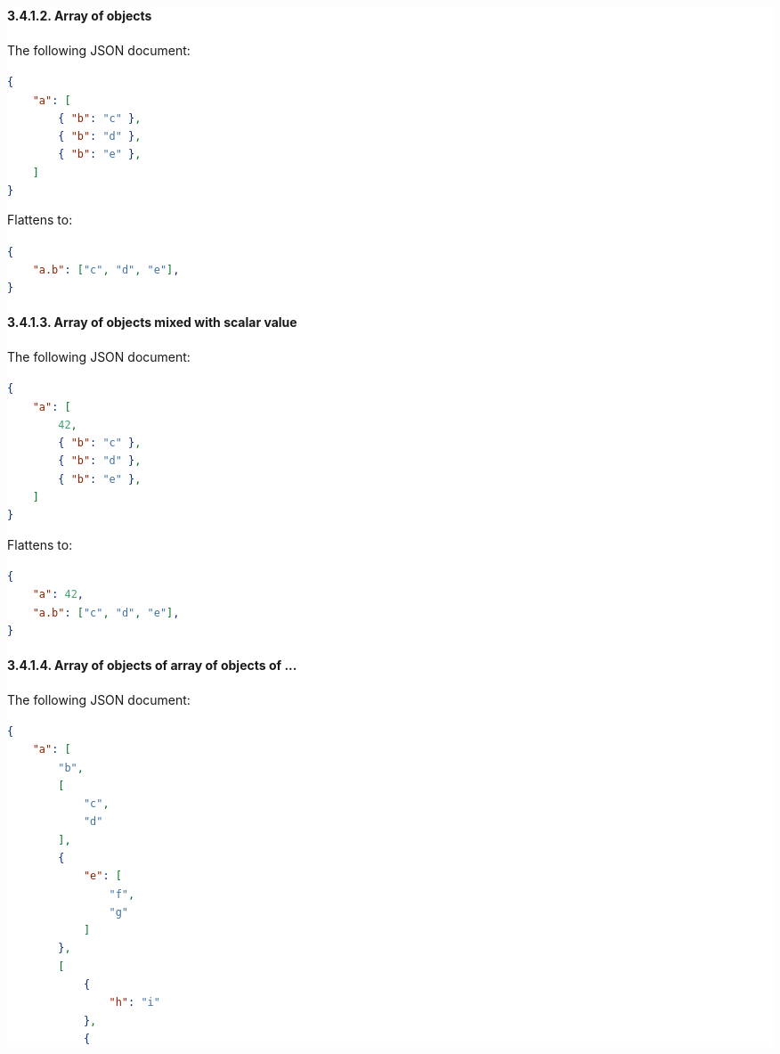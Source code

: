 #### 3.4.1.2. Array of objects

The following JSON document:

```json
{
    "a": [
        { "b": "c" },
        { "b": "d" },
        { "b": "e" },
    ]
}
```

Flattens to:

```json
{
    "a.b": ["c", "d", "e"],
}
```

#### 3.4.1.3. Array of objects mixed with scalar value

The following JSON document:

```json
{
    "a": [
        42,
        { "b": "c" },
        { "b": "d" },
        { "b": "e" },
    ]
}
```

Flattens to:

```json
{
    "a": 42,
    "a.b": ["c", "d", "e"],
}
```


#### 3.4.1.4. Array of objects of array of objects of ...

The following JSON document:

```json
{
    "a": [
        "b",
        [
            "c",
            "d"
        ],
        {
            "e": [
                "f",
                "g"
            ]
        },
        [
            {
                "h": "i"
            },
            {
```